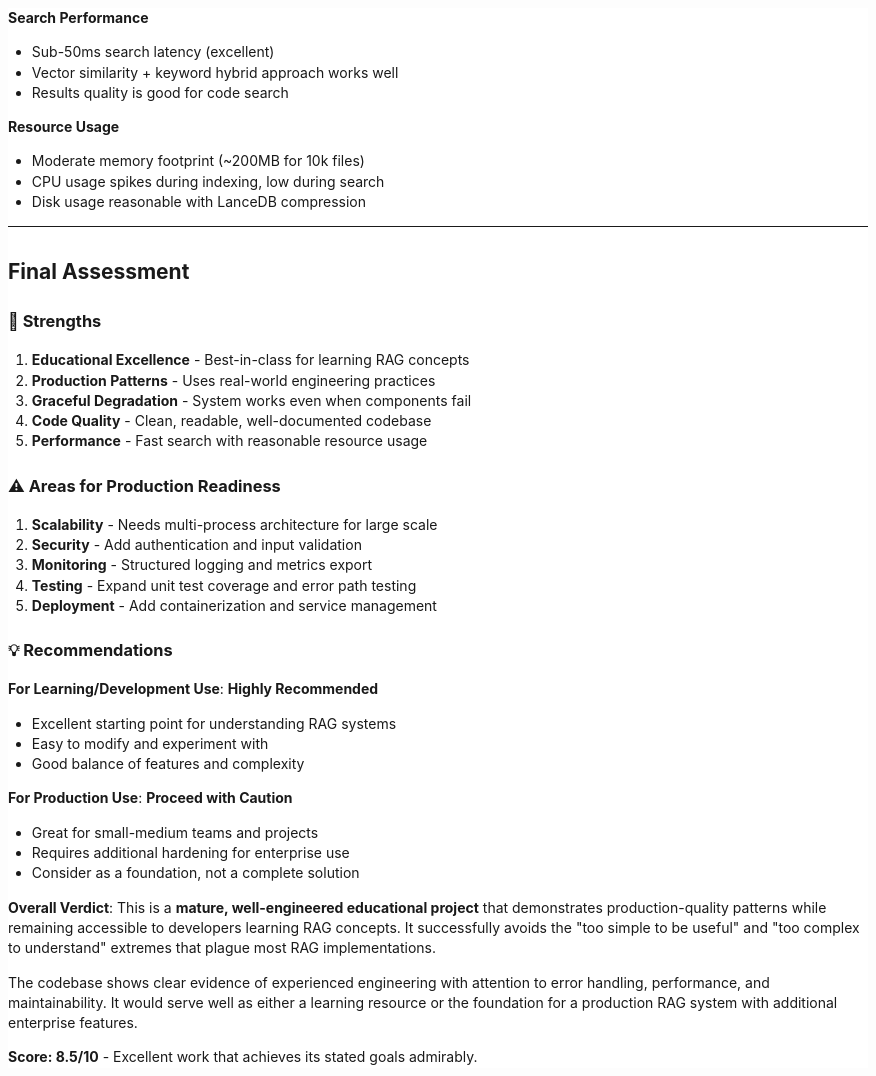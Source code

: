 **Search Performance**  
- Sub-50ms search latency (excellent)
- Vector similarity + keyword hybrid approach works well
- Results quality is good for code search

**Resource Usage**
- Moderate memory footprint (~200MB for 10k files)
- CPU usage spikes during indexing, low during search
- Disk usage reasonable with LanceDB compression

---

## Final Assessment

### 🌟 **Strengths**
1. **Educational Excellence** - Best-in-class for learning RAG concepts
2. **Production Patterns** - Uses real-world engineering practices  
3. **Graceful Degradation** - System works even when components fail
4. **Code Quality** - Clean, readable, well-documented codebase
5. **Performance** - Fast search with reasonable resource usage

### ⚠️ **Areas for Production Readiness**
1. **Scalability** - Needs multi-process architecture for large scale
2. **Security** - Add authentication and input validation
3. **Monitoring** - Structured logging and metrics export
4. **Testing** - Expand unit test coverage and error path testing
5. **Deployment** - Add containerization and service management

### 💡 **Recommendations**

**For Learning/Development Use**: **Highly Recommended**
- Excellent starting point for understanding RAG systems
- Easy to modify and experiment with
- Good balance of features and complexity

**For Production Use**: **Proceed with Caution**
- Great for small-medium teams and projects
- Requires additional hardening for enterprise use
- Consider as a foundation, not a complete solution

**Overall Verdict**: This is a **mature, well-engineered educational project** that demonstrates production-quality patterns while remaining accessible to developers learning RAG concepts. It successfully avoids the "too simple to be useful" and "too complex to understand" extremes that plague most RAG implementations.

The codebase shows clear evidence of experienced engineering with attention to error handling, performance, and maintainability. It would serve well as either a learning resource or the foundation for a production RAG system with additional enterprise features.

**Score: 8.5/10** - Excellent work that achieves its stated goals admirably.